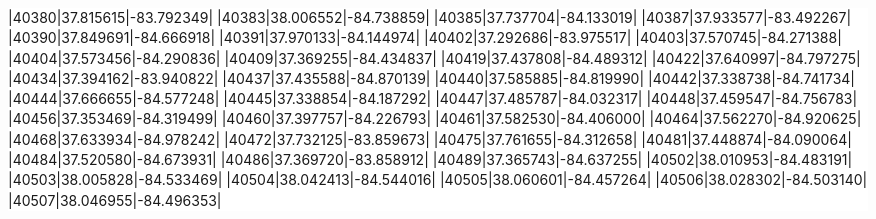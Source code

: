 |40380|37.815615|-83.792349| 
|40383|38.006552|-84.738859| 
|40385|37.737704|-84.133019| 
|40387|37.933577|-83.492267| 
|40390|37.849691|-84.666918| 
|40391|37.970133|-84.144974| 
|40402|37.292686|-83.975517| 
|40403|37.570745|-84.271388| 
|40404|37.573456|-84.290836| 
|40409|37.369255|-84.434837| 
|40419|37.437808|-84.489312| 
|40422|37.640997|-84.797275| 
|40434|37.394162|-83.940822| 
|40437|37.435588|-84.870139| 
|40440|37.585885|-84.819990| 
|40442|37.338738|-84.741734| 
|40444|37.666655|-84.577248| 
|40445|37.338854|-84.187292| 
|40447|37.485787|-84.032317| 
|40448|37.459547|-84.756783| 
|40456|37.353469|-84.319499| 
|40460|37.397757|-84.226793| 
|40461|37.582530|-84.406000| 
|40464|37.562270|-84.920625| 
|40468|37.633934|-84.978242| 
|40472|37.732125|-83.859673| 
|40475|37.761655|-84.312658| 
|40481|37.448874|-84.090064| 
|40484|37.520580|-84.673931| 
|40486|37.369720|-83.858912| 
|40489|37.365743|-84.637255| 
|40502|38.010953|-84.483191| 
|40503|38.005828|-84.533469| 
|40504|38.042413|-84.544016| 
|40505|38.060601|-84.457264| 
|40506|38.028302|-84.503140| 
|40507|38.046955|-84.496353| 